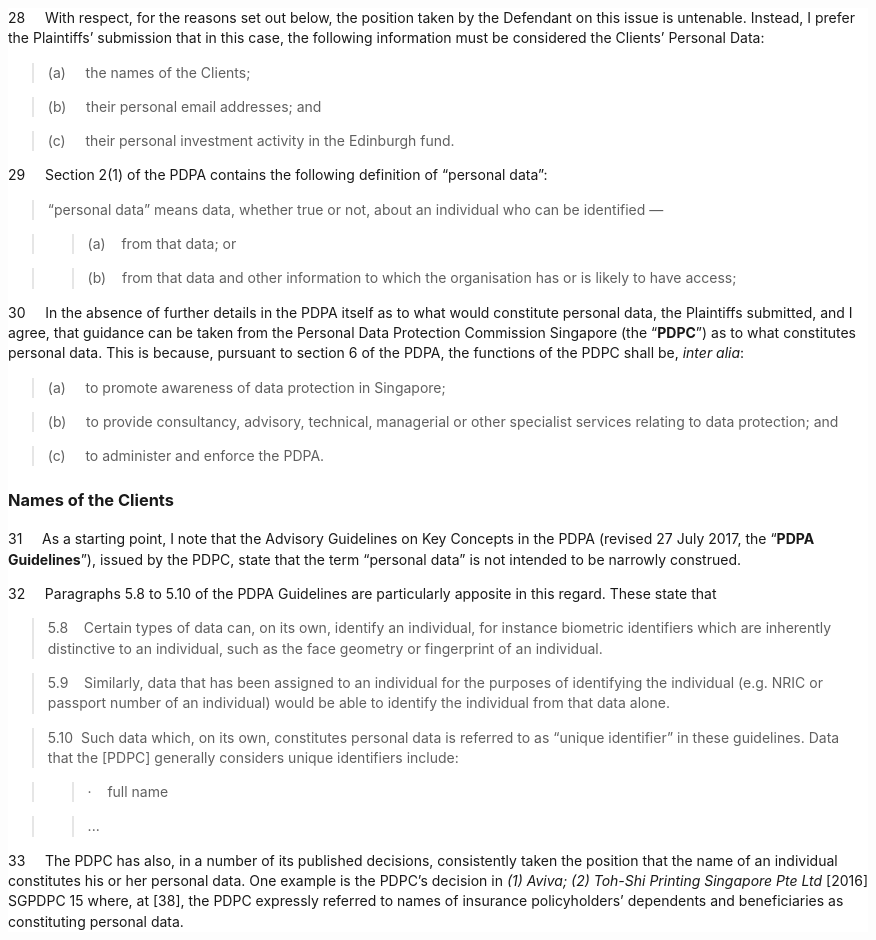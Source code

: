 28     With respect, for the reasons set out below, the position taken by the Defendant on this issue is untenable. Instead, I prefer the Plaintiffs’ submission that in this case, the following information must be considered the Clients’ Personal Data:

> (a)     the names of the Clients;

> (b)     their personal email addresses; and

> (c)     their personal investment activity in the Edinburgh fund.

29     Section 2(1) of the PDPA contains the following definition of “personal data”:

> “personal data” means data, whether true or not, about an individual who can be identified —

>> (a)    from that data; or

>> (b)    from that data and other information to which the organisation has or is likely to have access;

30     In the absence of further details in the PDPA itself as to what would constitute personal data, the Plaintiffs submitted, and I agree, that guidance can be taken from the Personal Data Protection Commission Singapore (the “**PDPC**”) as to what constitutes personal data. This is because, pursuant to section 6 of the PDPA, the functions of the PDPC shall be, _inter alia_:

> (a)     to promote awareness of data protection in Singapore;

> (b)     to provide consultancy, advisory, technical, managerial or other specialist services relating to data protection; and

> (c)     to administer and enforce the PDPA.

### Names of the Clients

31     As a starting point, I note that the Advisory Guidelines on Key Concepts in the PDPA (revised 27 July 2017, the “**PDPA Guidelines**”), issued by the PDPC, state that the term “personal data” is not intended to be narrowly construed.

32     Paragraphs 5.8 to 5.10 of the PDPA Guidelines are particularly apposite in this regard. These state that

> 5.8    Certain types of data can, on its own, identify an individual, for instance biometric identifiers which are inherently distinctive to an individual, such as the face geometry or fingerprint of an individual.

> 5.9    Similarly, data that has been assigned to an individual for the purposes of identifying the individual (e.g. NRIC or passport number of an individual) would be able to identify the individual from that data alone.

> 5.10  Such data which, on its own, constitutes personal data is referred to as “unique identifier” in these guidelines. Data that the \[PDPC\] generally considers unique identifiers include:

>> ·    full name

>> ...

33     The PDPC has also, in a number of its published decisions, consistently taken the position that the name of an individual constitutes his or her personal data. One example is the PDPC’s decision in _(1) Aviva; (2) Toh-Shi Printing Singapore Pte Ltd_ \[2016\] SGPDPC 15 where, at \[38\], the PDPC expressly referred to names of insurance policyholders’ dependents and beneficiaries as constituting personal data.


[^1]: \[58\] of the Plaintiffs’ written submissions dated 4 January 2019.
[^2]: \[69\] and \[70\] of the Plaintiffs’ written submissions dated 4 January 2019
[^3]: \[62\] of the Plaintiffs’ written submissions dated 4 January 2019
[^4]: Minister’s speech at second reading of the Personal Data Protection Bill.